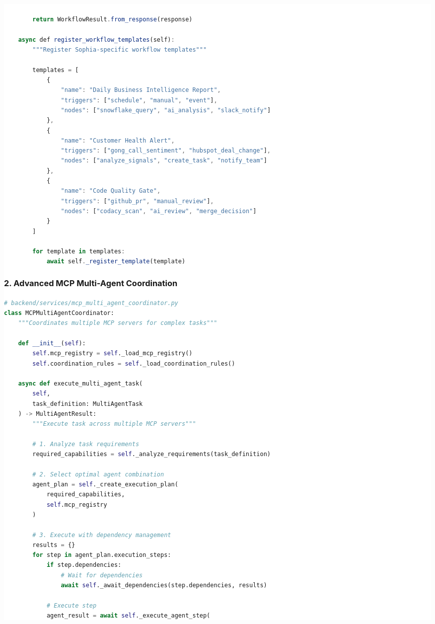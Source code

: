 ```typescript
            
        return WorkflowResult.from_response(response)
    
    async def register_workflow_templates(self):
        """Register Sophia-specific workflow templates"""
        
        templates = [
            {
                "name": "Daily Business Intelligence Report",
                "triggers": ["schedule", "manual", "event"],
                "nodes": ["snowflake_query", "ai_analysis", "slack_notify"]
            },
            {
                "name": "Customer Health Alert",
                "triggers": ["gong_call_sentiment", "hubspot_deal_change"],
                "nodes": ["analyze_signals", "create_task", "notify_team"]
            },
            {
                "name": "Code Quality Gate",
                "triggers": ["github_pr", "manual_review"],
                "nodes": ["codacy_scan", "ai_review", "merge_decision"]
            }
        ]
        
        for template in templates:
            await self._register_template(template)
```

### 2. Advanced MCP Multi-Agent Coordination

```python
# backend/services/mcp_multi_agent_coordinator.py
class MCPMultiAgentCoordinator:
    """Coordinates multiple MCP servers for complex tasks"""
    
    def __init__(self):
        self.mcp_registry = self._load_mcp_registry()
        self.coordination_rules = self._load_coordination_rules()
        
    async def execute_multi_agent_task(
        self,
        task_definition: MultiAgentTask
    ) -> MultiAgentResult:
        """Execute task across multiple MCP servers"""
        
        # 1. Analyze task requirements
        required_capabilities = self._analyze_requirements(task_definition)
        
        # 2. Select optimal agent combination
        agent_plan = self._create_execution_plan(
            required_capabilities,
            self.mcp_registry
        )
        
        # 3. Execute with dependency management
        results = {}
        for step in agent_plan.execution_steps:
            if step.dependencies:
                # Wait for dependencies
                await self._await_dependencies(step.dependencies, results)
                
            # Execute step
            agent_result = await self._execute_agent_step(
```